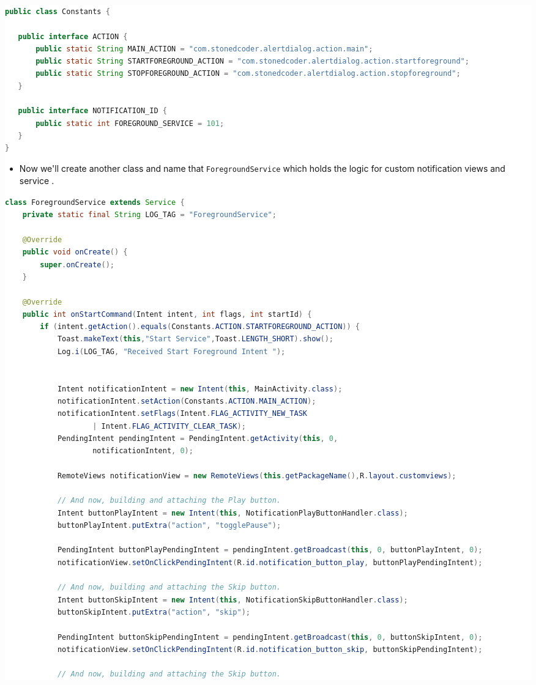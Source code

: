 ```java
public class Constants {

   public interface ACTION {
       public static String MAIN_ACTION = "com.stonedcoder.alertdialog.action.main";
       public static String STARTFOREGROUND_ACTION = "com.stonedcoder.alertdialog.action.startforeground";
       public static String STOPFOREGROUND_ACTION = "com.stonedcoder.alertdialog.action.stopforeground";
   }

   public interface NOTIFICATION_ID {
       public static int FOREGROUND_SERVICE = 101;
   }
}
```

- Now we'll create another class and name that `ForegroundService` which holds the logic for custom notification views and service .

```java
class ForegroundService extends Service {
    private static final String LOG_TAG = "ForegroundService";

    @Override
    public void onCreate() {
        super.onCreate();
    }

    @Override
    public int onStartCommand(Intent intent, int flags, int startId) {
        if (intent.getAction().equals(Constants.ACTION.STARTFOREGROUND_ACTION)) {
            Toast.makeText(this,"Start Service",Toast.LENGTH_SHORT).show();
            Log.i(LOG_TAG, "Received Start Foreground Intent ");


            Intent notificationIntent = new Intent(this, MainActivity.class);
            notificationIntent.setAction(Constants.ACTION.MAIN_ACTION);
            notificationIntent.setFlags(Intent.FLAG_ACTIVITY_NEW_TASK
                    | Intent.FLAG_ACTIVITY_CLEAR_TASK);
            PendingIntent pendingIntent = PendingIntent.getActivity(this, 0,
                    notificationIntent, 0);

            RemoteViews notificationView = new RemoteViews(this.getPackageName(),R.layout.customviews);

            // And now, building and attaching the Play button.
            Intent buttonPlayIntent = new Intent(this, NotificationPlayButtonHandler.class);
            buttonPlayIntent.putExtra("action", "togglePause");

            PendingIntent buttonPlayPendingIntent = pendingIntent.getBroadcast(this, 0, buttonPlayIntent, 0);
            notificationView.setOnClickPendingIntent(R.id.notification_button_play, buttonPlayPendingIntent);

            // And now, building and attaching the Skip button.
            Intent buttonSkipIntent = new Intent(this, NotificationSkipButtonHandler.class);
            buttonSkipIntent.putExtra("action", "skip");

            PendingIntent buttonSkipPendingIntent = pendingIntent.getBroadcast(this, 0, buttonSkipIntent, 0);
            notificationView.setOnClickPendingIntent(R.id.notification_button_skip, buttonSkipPendingIntent);

            // And now, building and attaching the Skip button.
```